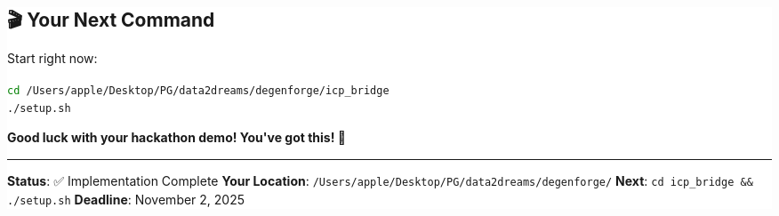 ## 🎬 Your Next Command

Start right now:

```bash
cd /Users/apple/Desktop/PG/data2dreams/degenforge/icp_bridge
./setup.sh
```

**Good luck with your hackathon demo! You've got this! 🚀**

---

**Status**: ✅ Implementation Complete
**Your Location**: `/Users/apple/Desktop/PG/data2dreams/degenforge/`
**Next**: `cd icp_bridge && ./setup.sh`
**Deadline**: November 2, 2025

